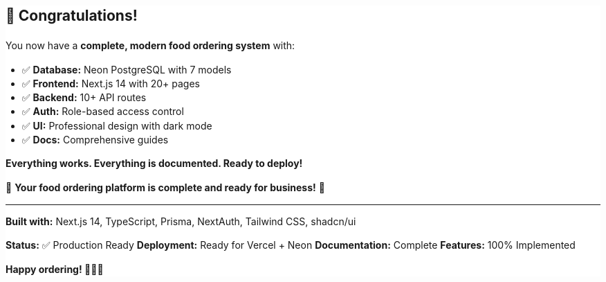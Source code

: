 
## 🎉 Congratulations!

You now have a **complete, modern food ordering system** with:

- ✅ **Database:** Neon PostgreSQL with 7 models
- ✅ **Frontend:** Next.js 14 with 20+ pages
- ✅ **Backend:** 10+ API routes
- ✅ **Auth:** Role-based access control
- ✅ **UI:** Professional design with dark mode
- ✅ **Docs:** Comprehensive guides

**Everything works. Everything is documented. Ready to deploy!**

🚀 **Your food ordering platform is complete and ready for business!** 🚀

---

**Built with:** Next.js 14, TypeScript, Prisma, NextAuth, Tailwind CSS, shadcn/ui

**Status:** ✅ Production Ready
**Deployment:** Ready for Vercel + Neon
**Documentation:** Complete
**Features:** 100% Implemented

**Happy ordering! 🍕🍔🍣**